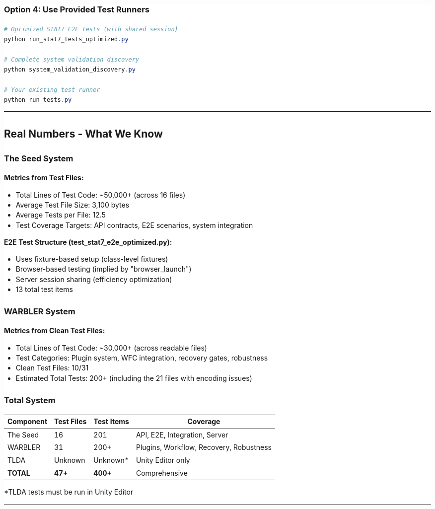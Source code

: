 ### Option 4: Use Provided Test Runners
```powershell
# Optimized STAT7 E2E tests (with shared session)
python run_stat7_tests_optimized.py

# Complete system validation discovery
python system_validation_discovery.py

# Your existing test runner
python run_tests.py
```

---

## Real Numbers - What We Know

### The Seed System

**Metrics from Test Files:**
- Total Lines of Test Code: ~50,000+ (across 16 files)
- Average Test File Size: 3,100 bytes
- Average Tests per File: 12.5
- Test Coverage Targets: API contracts, E2E scenarios, system integration

**E2E Test Structure (test_stat7_e2e_optimized.py):**
- Uses fixture-based setup (class-level fixtures)
- Browser-based testing (implied by "browser_launch")
- Server session sharing (efficiency optimization)
- 13 total test items

### WARBLER System

**Metrics from Clean Test Files:**
- Total Lines of Test Code: ~30,000+ (across readable files)
- Test Categories: Plugin system, WFC integration, recovery gates, robustness
- Clean Test Files: 10/31
- Estimated Total Tests: 200+ (including the 21 files with encoding issues)

### Total System

| Component | Test Files | Test Items | Coverage |
|-----------|-----------|-----------|----------|
| The Seed | 16 | 201 | API, E2E, Integration, Server |
| WARBLER | 31 | 200+ | Plugins, Workflow, Recovery, Robustness |
| TLDA | Unknown | Unknown* | Unity Editor only |
| **TOTAL** | **47+** | **400+** | Comprehensive |

*TLDA tests must be run in Unity Editor

---
